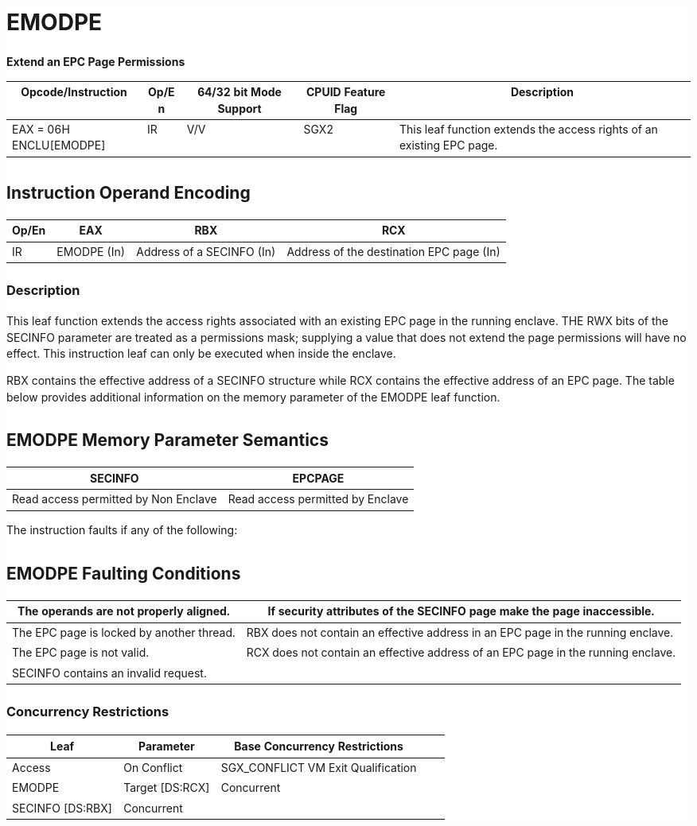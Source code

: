 # EMODPE

**Extend an EPC Page Permissions**

| Opcode/Instruction      | Op/En | 64/32 bit Mode Support | CPUID Feature Flag | Description                                                           |
| ----------------------- | ----- | ---------------------- | ------------------ | --------------------------------------------------------------------- |
| EAX = 06H ENCLU[EMODPE] | IR    | V/V                    | SGX2               | This leaf function extends the access rights of an existing EPC page. |

## Instruction Operand Encoding

| Op/En | EAX         | RBX                       | RCX                                      |
| ----- | ----------- | ------------------------- | ---------------------------------------- |
| IR    | EMODPE (In) | Address of a SECINFO (In) | Address of the destination EPC page (In) |

### Description

This leaf function extends the access rights associated with an existing EPC page in the running enclave. THE RWX bits of the SECINFO parameter are treated as a permissions mask; supplying a value that does not extend the page permissions will have no effect. This instruction leaf can only be executed when inside the enclave.

RBX contains the effective address of a SECINFO structure while RCX contains the effective address of an EPC page. The table below provides additional information on the memory parameter of the EMODPE leaf function.

## EMODPE Memory Parameter Semantics

| SECINFO                              | EPCPAGE                          |
| ------------------------------------ | -------------------------------- |
| Read access permitted by Non Enclave | Read access permitted by Enclave |

The instruction faults if any of the following:

## EMODPE Faulting Conditions

| The operands are not properly aligned.    | If security attributes of the SECINFO page make the page inaccessible.           |
| ----------------------------------------- | -------------------------------------------------------------------------------- |
| The EPC page is locked by another thread. | RBX does not contain an effective address in an EPC page in the running enclave. |
| The EPC page is not valid.                | RCX does not contain an effective address of an EPC page in the running enclave. |
| SECINFO contains an invalid request.      |                                                                                  |

### Concurrency Restrictions

| Leaf             | Parameter       | Base Concurrency Restrictions      |     |     |
| ---------------- | --------------- | ---------------------------------- | --- | --- |
| Access           | On Conflict     | SGX_CONFLICT VM Exit Qualification |
| EMODPE           | Target [DS:RCX] | Concurrent                         |     |     |
| SECINFO [DS:RBX] | Concurrent      |                                    |     |
